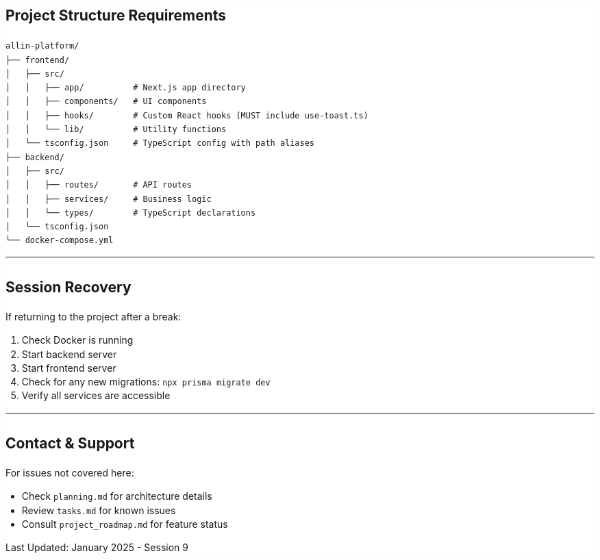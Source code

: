 
## Project Structure Requirements

```
allin-platform/
├── frontend/
│   ├── src/
│   │   ├── app/          # Next.js app directory
│   │   ├── components/   # UI components
│   │   ├── hooks/        # Custom React hooks (MUST include use-toast.ts)
│   │   └── lib/          # Utility functions
│   └── tsconfig.json     # TypeScript config with path aliases
├── backend/
│   ├── src/
│   │   ├── routes/       # API routes
│   │   ├── services/     # Business logic
│   │   └── types/        # TypeScript declarations
│   └── tsconfig.json
└── docker-compose.yml
```

---

## Session Recovery

If returning to the project after a break:

1. Check Docker is running
2. Start backend server
3. Start frontend server
4. Check for any new migrations: `npx prisma migrate dev`
5. Verify all services are accessible

---

## Contact & Support

For issues not covered here:
- Check `planning.md` for architecture details
- Review `tasks.md` for known issues
- Consult `project_roadmap.md` for feature status

Last Updated: January 2025 - Session 9